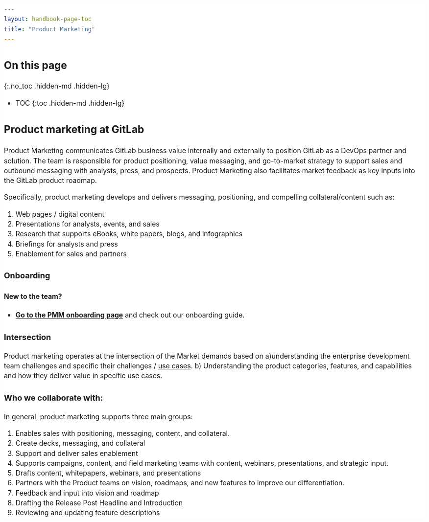 ```yaml
---
layout: handbook-page-toc
title: "Product Marketing"
---
```


## On this page
{:.no_toc .hidden-md .hidden-lg}

- TOC
{:toc .hidden-md .hidden-lg}

## Product marketing at GitLab

Product Marketing communicates GitLab business value internally and externally to position GitLab as a DevOps partner and solution. The team is responsible for product positioning, value messaging, and go-to-market strategy to support sales and outbound messaging with analysts, press, and prospects. Product Marketing also facilitates market feedback as key inputs into the GitLab product roadmap.

Specifically, product marketing develops and delivers messaging, positioning, and compelling collateral/content such as:
1. Web pages / digital content
1. Presentations for analysts, events, and sales
1. Research that supports eBooks, white papers, blogs, and infographics
1. Briefings for analysts and press
1. Enablement for sales and partners

### Onboarding

#### New to the team?

- **[Go to the PMM onboarding page](/handbook/marketing/product-marketing/pmmteam/onboarding)** and check out our onboarding guide.

### Intersection
Product marketing operates at the intersection of the Market demands based on a)understanding the enterprise development team challenges and specific their challenges / [use cases](/handbook/use-cases). b) Understanding the product categories, features, and capabilities and how they deliver value in specific use cases.

### Who we collaborate with:
In general, product marketing supports three main groups:
1. Enables sales with positioning, messaging, content, and collateral.
  1. Create decks, messaging, and collateral
  1. Support and deliver sales enablement
1. Supports campaigns, content, and field marketing teams with content, webinars, presentations, and strategic input.
  1.  Drafts content, whitepapers, webinars, and presentations
1. Partners with the Product teams on vision, roadmaps, and new features to improve our differentiation.
  1. Feedback and input into vision and roadmap
  1. Drafting the Release Post Headline and Introduction
  1. Reviewing and updating feature descriptions
